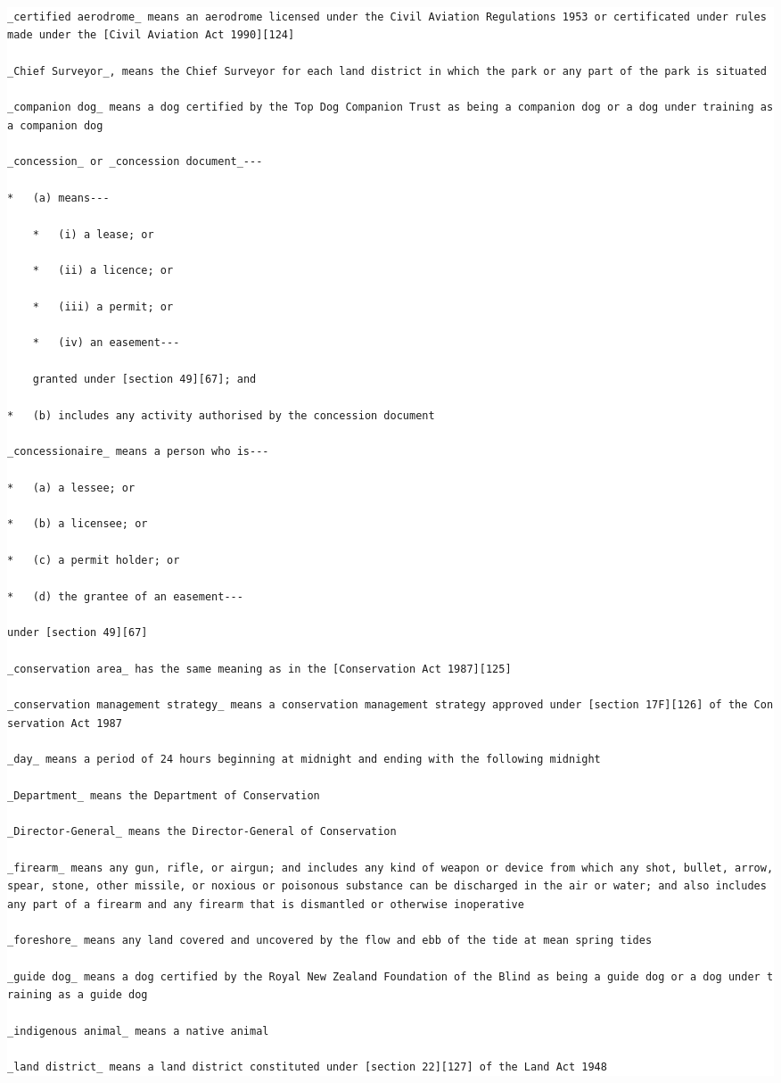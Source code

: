     _certified aerodrome_ means an aerodrome licensed under the Civil Aviation Regulations 1953 or certificated under rules made under the [Civil Aviation Act 1990][124]
    
    _Chief Surveyor_, means the Chief Surveyor for each land district in which the park or any part of the park is situated
    
    _companion dog_ means a dog certified by the Top Dog Companion Trust as being a companion dog or a dog under training as a companion dog
    
    _concession_ or _concession document_---
        
    *   (a) means---
            
        *   (i) a lease; or
        
        *   (ii) a licence; or
        
        *   (iii) a permit; or
        
        *   (iv) an easement---
        
        granted under [section 49][67]; and
    
    *   (b) includes any activity authorised by the concession document
    
    _concessionaire_ means a person who is---
        
    *   (a) a lessee; or
    
    *   (b) a licensee; or
    
    *   (c) a permit holder; or
    
    *   (d) the grantee of an easement---
    
    under [section 49][67]
    
    _conservation area_ has the same meaning as in the [Conservation Act 1987][125]
    
    _conservation management strategy_ means a conservation management strategy approved under [section 17F][126] of the Conservation Act 1987
    
    _day_ means a period of 24 hours beginning at midnight and ending with the following midnight
    
    _Department_ means the Department of Conservation
    
    _Director-General_ means the Director-General of Conservation
    
    _firearm_ means any gun, rifle, or airgun; and includes any kind of weapon or device from which any shot, bullet, arrow, spear, stone, other missile, or noxious or poisonous substance can be discharged in the air or water; and also includes any part of a firearm and any firearm that is dismantled or otherwise inoperative
    
    _foreshore_ means any land covered and uncovered by the flow and ebb of the tide at mean spring tides
    
    _guide dog_ means a dog certified by the Royal New Zealand Foundation of the Blind as being a guide dog or a dog under training as a guide dog
    
    _indigenous animal_ means a native animal
    
    _land district_ means a land district constituted under [section 22][127] of the Land Act 1948
    